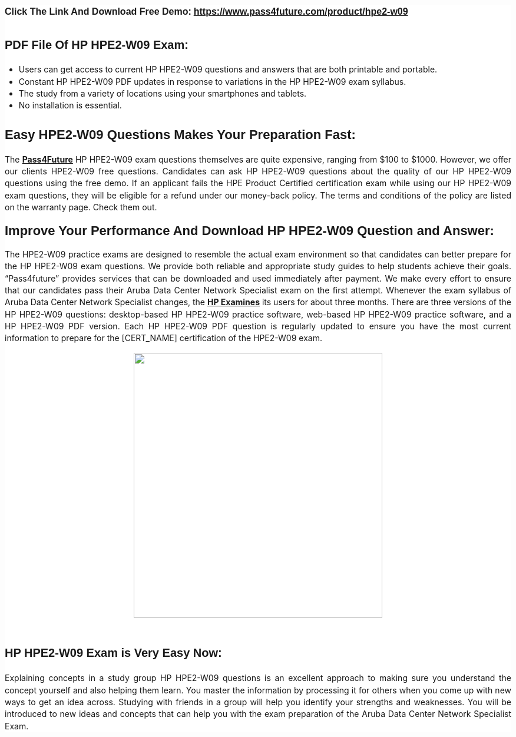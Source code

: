 <p style="text-align: justify;"><span style="font-family:Tahoma,Geneva,sans-serif;"><span style="font-size:16px;"><strong>Click The Link And Download Free Demo:</strong></span></span> <a href="https://www.pass4future.com/product/hpe2-w09" target="_blank"><span style="font-family:Tahoma,Geneva,sans-serif;"><span style="font-size:16px;"><strong>https://www.pass4future.com/product/hpe2-w09</strong></span></span></a></p>

<h2 style="text-align: justify;"><strong><span style="font-family:Tahoma,Geneva,sans-serif;"><span style="font-size:20px;">PDF File Of HP HPE2-W09 Exam:</span></span></strong></h2>

<ul>
	<li style="text-align: justify;">Users can get access to current HP HPE2-W09 questions and answers that are both printable and portable.</li>
	<li style="text-align: justify;">Constant HP HPE2-W09 PDF updates in response to variations in the HP HPE2-W09 exam syllabus.</li>
	<li style="text-align: justify;">The study from a variety of locations using your smartphones and tablets.</li>
	<li style="text-align: justify;">No installation is essential.</li>
</ul>

<h3 style="text-align: justify;"><span style="font-family:Tahoma,Geneva,sans-serif;"><strong><span style="font-size:22px;">Easy HPE2-W09 Questions Makes Your Preparation Fast:</span></strong></span></h3>

<p style="text-align: justify;">The <strong><a href="https://www.pass4future.com/" target="_blank">Pass4Future</a></strong> HP HPE2-W09 exam questions themselves are quite expensive, ranging from $100 to $1000. However, we offer our clients HPE2-W09 free questions. Candidates can ask HP HPE2-W09 questions about the quality of our HP HPE2-W09 questions using the free demo. If an applicant fails the HPE Product Certified certification exam while using our HP HPE2-W09 exam questions, they will be eligible for a refund under our money-back policy. The terms and conditions of the policy are listed on the warranty page. Check them out.</p>

<p style="text-align: justify;"><strong><span style="font-family:Tahoma,Geneva,sans-serif;"><span style="font-size:22px;">Improve Your Performance And Download HP HPE2-W09 Question and Answer:</span></span></strong></p>

<p style="text-align: justify;">The HPE2-W09 practice exams are designed to resemble the actual exam environment so that candidates can better prepare for the HP HPE2-W09 exam questions. We provide both reliable and appropriate study guides to help students achieve their goals. “Pass4future” provides services that can be downloaded and used immediately after payment. We make every effort to ensure that our candidates pass their Aruba Data Center Network Specialist exam on the first attempt. Whenever the exam syllabus of Aruba Data Center Network Specialist changes, the <strong><a href="https://www.pass4future.com/hp" target="_blank">HP Examines</a></strong> its users for about three months. There are three versions of the HP HPE2-W09 questions: desktop-based HP HPE2-W09 practice software, web-based HP HPE2-W09 practice software, and a HP HPE2-W09 PDF version. Each HP HPE2-W09 PDF question is regularly updated to ensure you have the most current information to prepare for the [CERT_NAME] certification of the HPE2-W09 exam.</p>

<p style="text-align: center;"><a href="https://www.pass4future.com/product/hpe2-w09" target="_blank"><img alt="" src="https://www.thequestionanswers.com/wp-content/uploads/2022/02/imgpsh_fullsize_anim-3.webp" style="width: 70%; height: 450px;" /></a></p>

<h4 style="text-align: justify;"><br />
<strong><span style="font-family:Tahoma,Geneva,sans-serif;"><span style="font-size:20px;">HP HPE2-W09 Exam is Very Easy Now:</span></span></strong></h4>

<p style="text-align: justify;">Explaining concepts in a study group HP HPE2-W09 questions is an excellent approach to making sure you understand the concept yourself and also helping them learn. You master the information by processing it for others when you come up with new ways to get an idea across. Studying with friends in a group will help you identify your strengths and weaknesses. You will be introduced to new ideas and concepts that can help you with the exam preparation of the Aruba Data Center Network Specialist Exam.</p>
